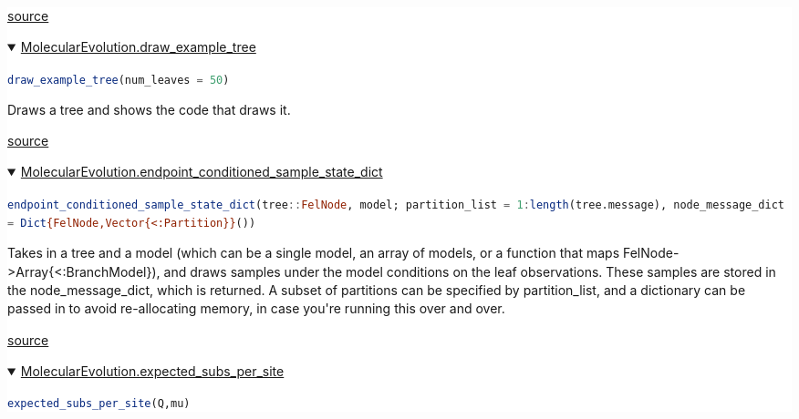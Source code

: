 
<Badge type="info" class="source-link" text="source"><a href="https://github.com/MurrellGroup/MolecularEvolution.jl/blob/e2c752a0b1a5fa2ca25a6c4589b6e4bb030ee730/src/viz/tree_compose.jl#L511-L536" target="_blank" rel="noreferrer">source</a></Badge>

</details>

<details class='jldocstring custom-block' open>
<summary><a id='MolecularEvolution.draw_example_tree-Tuple{}' href='#MolecularEvolution.draw_example_tree-Tuple{}'><span class="jlbinding">MolecularEvolution.draw_example_tree</span></a> <Badge type="info" class="jlObjectType jlMethod" text="Method" /></summary>



```julia
draw_example_tree(num_leaves = 50)
```


Draws a tree and shows the code that draws it.


<Badge type="info" class="source-link" text="source"><a href="https://github.com/MurrellGroup/MolecularEvolution.jl/blob/e2c752a0b1a5fa2ca25a6c4589b6e4bb030ee730/src/viz/tree_compose.jl#L576-L580" target="_blank" rel="noreferrer">source</a></Badge>

</details>

<details class='jldocstring custom-block' open>
<summary><a id='MolecularEvolution.endpoint_conditioned_sample_state_dict-Tuple{FelNode, Any}' href='#MolecularEvolution.endpoint_conditioned_sample_state_dict-Tuple{FelNode, Any}'><span class="jlbinding">MolecularEvolution.endpoint_conditioned_sample_state_dict</span></a> <Badge type="info" class="jlObjectType jlMethod" text="Method" /></summary>



```julia
endpoint_conditioned_sample_state_dict(tree::FelNode, model; partition_list = 1:length(tree.message), node_message_dict = Dict{FelNode,Vector{<:Partition}}())
```


Takes in a tree and a model (which can be a single model, an array of models, or a function that maps FelNode-&gt;Array{&lt;:BranchModel}), and draws samples under the model conditions on the leaf observations. These samples are stored in the node_message_dict, which is returned. A subset of partitions can be specified by partition_list, and a dictionary can be passed in to avoid re-allocating memory, in case you&#39;re running this over and over.


<Badge type="info" class="source-link" text="source"><a href="https://github.com/MurrellGroup/MolecularEvolution.jl/blob/e2c752a0b1a5fa2ca25a6c4589b6e4bb030ee730/src/core/algorithms/ancestors.jl#L208-L214" target="_blank" rel="noreferrer">source</a></Badge>

</details>

<details class='jldocstring custom-block' open>
<summary><a id='MolecularEvolution.expected_subs_per_site-Tuple{Any, Any}' href='#MolecularEvolution.expected_subs_per_site-Tuple{Any, Any}'><span class="jlbinding">MolecularEvolution.expected_subs_per_site</span></a> <Badge type="info" class="jlObjectType jlMethod" text="Method" /></summary>



```julia
expected_subs_per_site(Q,mu)
```
